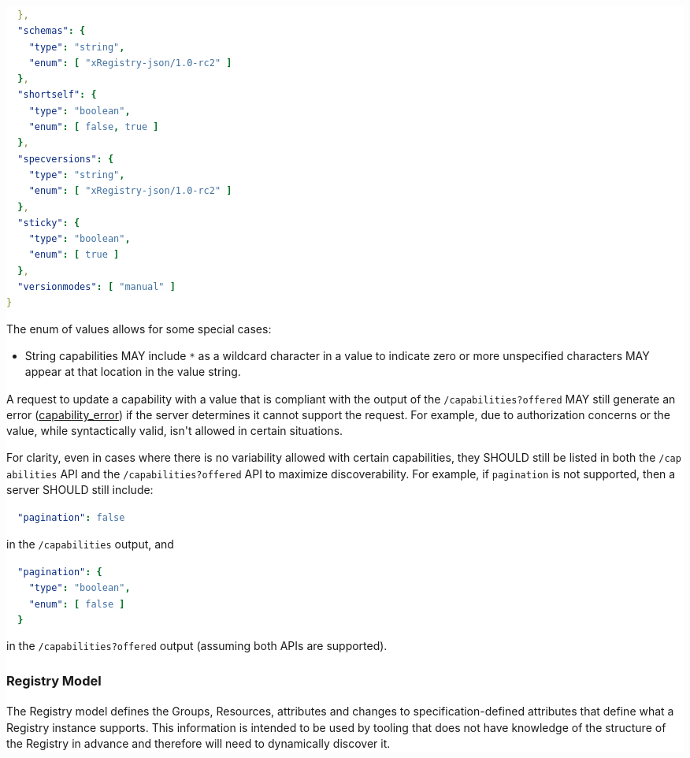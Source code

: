```yaml
  },
  "schemas": {
    "type": "string",
    "enum": [ "xRegistry-json/1.0-rc2" ]
  },
  "shortself": {
    "type": "boolean",
    "enum": [ false, true ]
  },
  "specversions": {
    "type": "string",
    "enum": [ "xRegistry-json/1.0-rc2" ]
  },
  "sticky": {
    "type": "boolean",
    "enum": [ true ]
  },
  "versionmodes": [ "manual" ]
}
```

The enum of values allows for some special cases:
- String capabilities MAY include `*` as a wildcard character in a value
  to indicate zero or more unspecified characters MAY appear at that location
  in the value string.

A request to update a capability with a value that is compliant with the
output of the `/capabilities?offered` MAY still generate an error
([capability_error](#capability_error)) if the server determines it cannot
support the request. For example, due to authorization concerns or the value,
while syntactically valid, isn't allowed in certain situations.

For clarity, even in cases where there is no variability allowed with certain
capabilities, they SHOULD still be listed in both the `/capabilities` API
and the `/capabilities?offered` API to maximize discoverability. For example,
if `pagination` is not supported, then a server SHOULD still include:

```yaml
  "pagination": false
```

in the `/capabilities` output, and

```yaml
  "pagination": {
    "type": "boolean",
    "enum": [ false ]
  }
```

in the `/capabilities?offered` output (assuming both APIs are supported).

### Registry Model

The Registry model defines the Groups, Resources, attributes and changes to
specification-defined attributes that define what a Registry instance supports.
This information is intended to be used by tooling that does not have
knowledge of the structure of the Registry in advance and therefore will need
to dynamically discover it.
